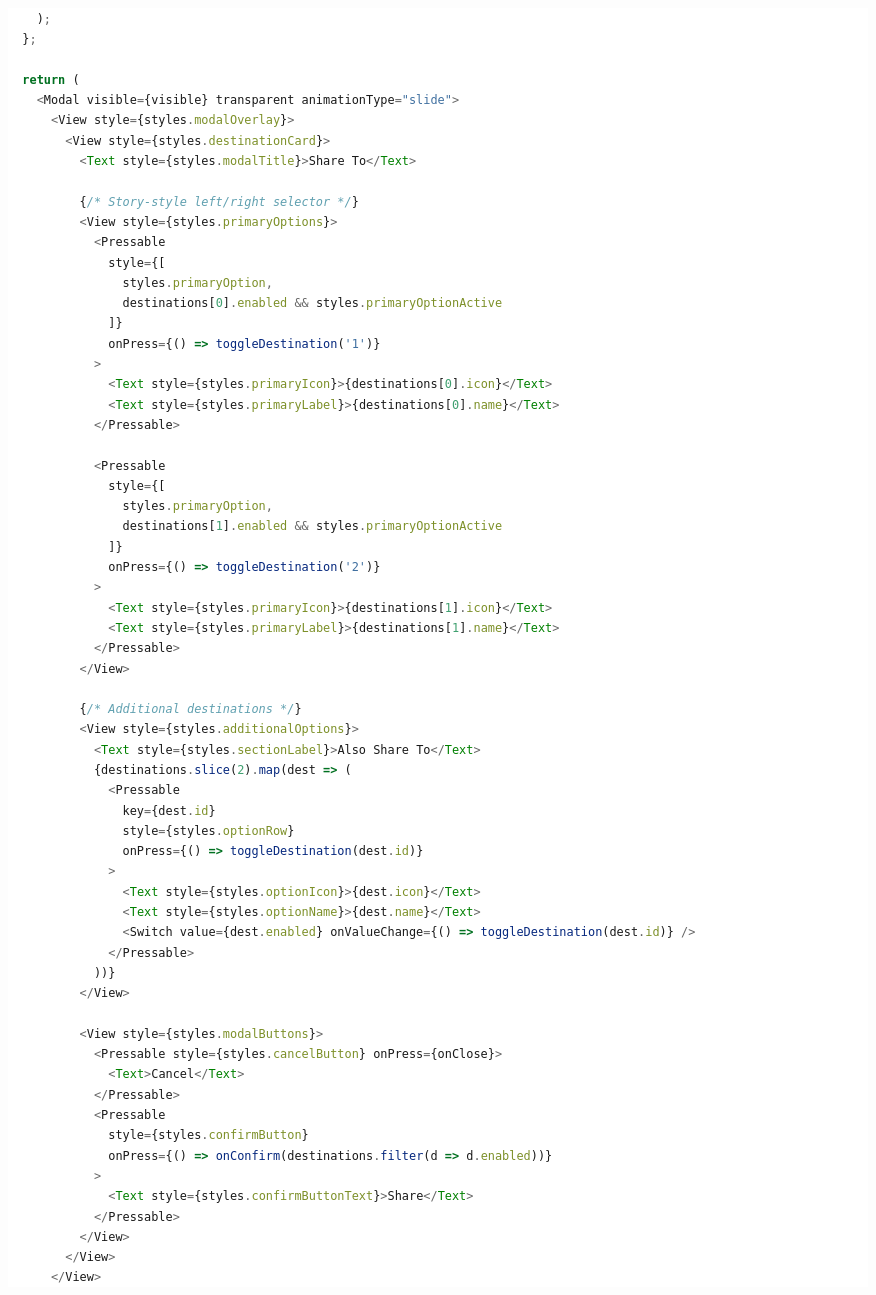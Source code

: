 ```typescript
    );
  };

  return (
    <Modal visible={visible} transparent animationType="slide">
      <View style={styles.modalOverlay}>
        <View style={styles.destinationCard}>
          <Text style={styles.modalTitle}>Share To</Text>
          
          {/* Story-style left/right selector */}
          <View style={styles.primaryOptions}>
            <Pressable
              style={[
                styles.primaryOption,
                destinations[0].enabled && styles.primaryOptionActive
              ]}
              onPress={() => toggleDestination('1')}
            >
              <Text style={styles.primaryIcon}>{destinations[0].icon}</Text>
              <Text style={styles.primaryLabel}>{destinations[0].name}</Text>
            </Pressable>
            
            <Pressable
              style={[
                styles.primaryOption,
                destinations[1].enabled && styles.primaryOptionActive
              ]}
              onPress={() => toggleDestination('2')}
            >
              <Text style={styles.primaryIcon}>{destinations[1].icon}</Text>
              <Text style={styles.primaryLabel}>{destinations[1].name}</Text>
            </Pressable>
          </View>

          {/* Additional destinations */}
          <View style={styles.additionalOptions}>
            <Text style={styles.sectionLabel}>Also Share To</Text>
            {destinations.slice(2).map(dest => (
              <Pressable
                key={dest.id}
                style={styles.optionRow}
                onPress={() => toggleDestination(dest.id)}
              >
                <Text style={styles.optionIcon}>{dest.icon}</Text>
                <Text style={styles.optionName}>{dest.name}</Text>
                <Switch value={dest.enabled} onValueChange={() => toggleDestination(dest.id)} />
              </Pressable>
            ))}
          </View>

          <View style={styles.modalButtons}>
            <Pressable style={styles.cancelButton} onPress={onClose}>
              <Text>Cancel</Text>
            </Pressable>
            <Pressable 
              style={styles.confirmButton} 
              onPress={() => onConfirm(destinations.filter(d => d.enabled))}
            >
              <Text style={styles.confirmButtonText}>Share</Text>
            </Pressable>
          </View>
        </View>
      </View>
```